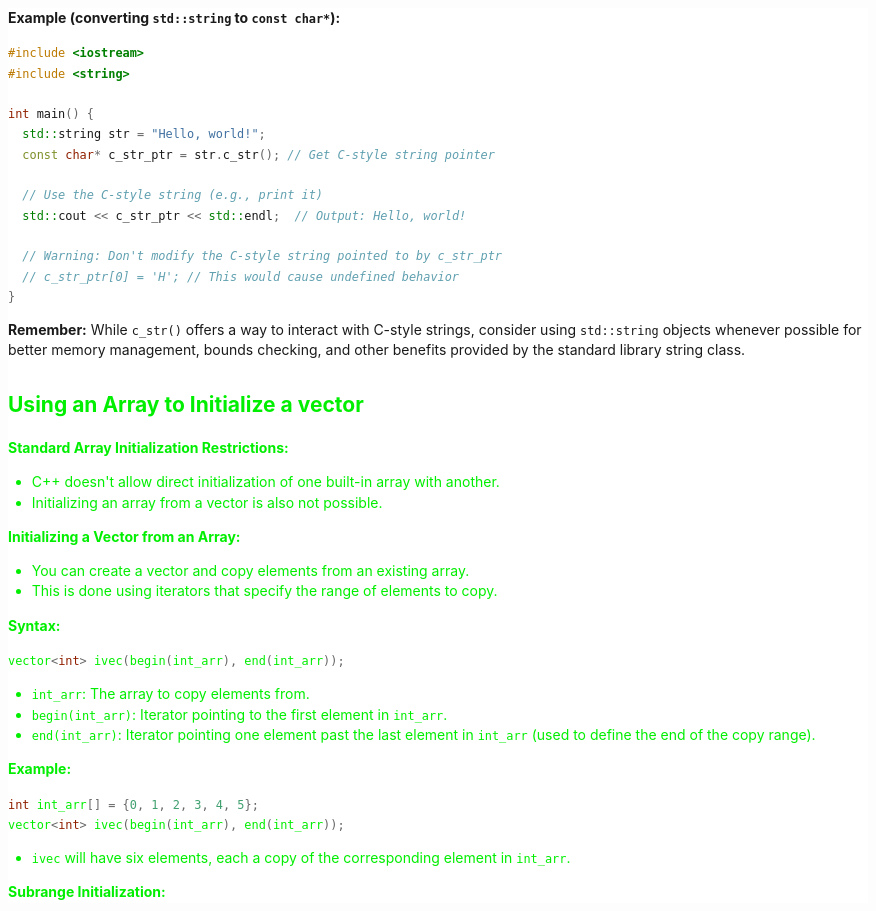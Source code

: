**Example (converting `std::string` to `const char*`):**

```cpp
#include <iostream>
#include <string>

int main() {
  std::string str = "Hello, world!";
  const char* c_str_ptr = str.c_str(); // Get C-style string pointer

  // Use the C-style string (e.g., print it)
  std::cout << c_str_ptr << std::endl;  // Output: Hello, world!

  // Warning: Don't modify the C-style string pointed to by c_str_ptr
  // c_str_ptr[0] = 'H'; // This would cause undefined behavior
}
```

**Remember:** While `c_str()` offers a way to interact with C-style strings, consider using `std::string` objects whenever possible for better memory management, bounds checking, and other benefits provided by the standard library string class.


## <font color="green0">Using an Array to Initialize a vector</f>

**Standard Array Initialization Restrictions:**

- C++ doesn't allow direct initialization of one built-in array with another.
- Initializing an array from a vector is also not possible.

**Initializing a Vector from an Array:**

- You can create a vector and copy elements from an existing array.
- This is done using iterators that specify the range of elements to copy.

**Syntax:**

```cpp
vector<int> ivec(begin(int_arr), end(int_arr));
```

- `int_arr`: The array to copy elements from.
- `begin(int_arr)`: Iterator pointing to the first element in `int_arr`.
- `end(int_arr)`: Iterator pointing one element past the last element in `int_arr` (used to define the end of the copy range).

**Example:**

```cpp
int int_arr[] = {0, 1, 2, 3, 4, 5};
vector<int> ivec(begin(int_arr), end(int_arr));
```

- `ivec` will have six elements, each a copy of the corresponding element in `int_arr`.

**Subrange Initialization:**
